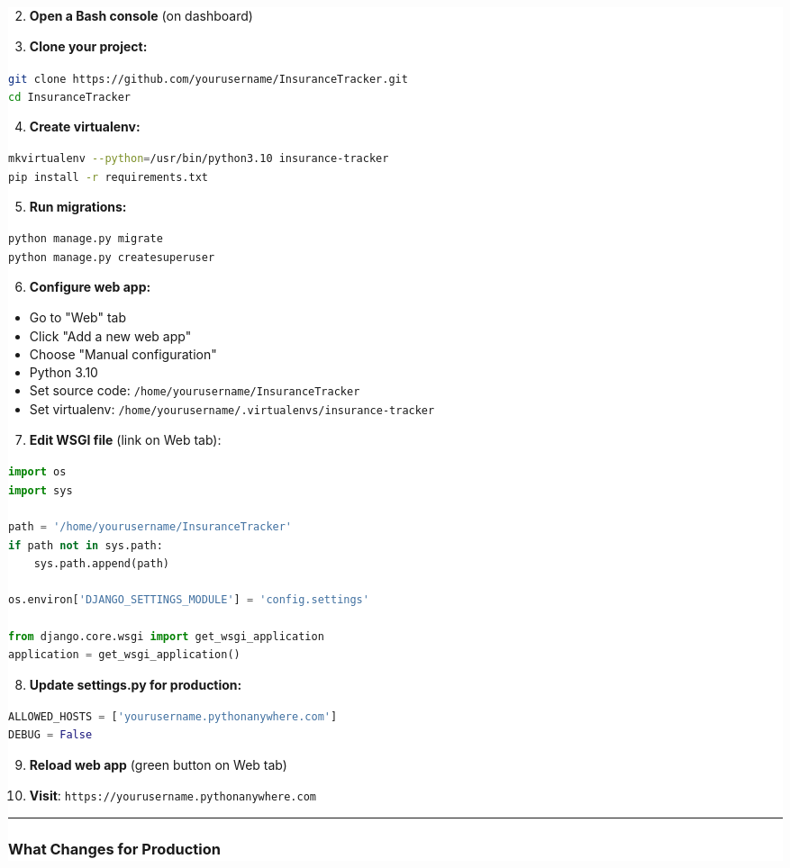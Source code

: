 2. **Open a Bash console** (on dashboard)

3. **Clone your project:**
```bash
git clone https://github.com/yourusername/InsuranceTracker.git
cd InsuranceTracker
```

4. **Create virtualenv:**
```bash
mkvirtualenv --python=/usr/bin/python3.10 insurance-tracker
pip install -r requirements.txt
```

5. **Run migrations:**
```bash
python manage.py migrate
python manage.py createsuperuser
```

6. **Configure web app:**
- Go to "Web" tab
- Click "Add a new web app"
- Choose "Manual configuration"
- Python 3.10
- Set source code: `/home/yourusername/InsuranceTracker`
- Set virtualenv: `/home/yourusername/.virtualenvs/insurance-tracker`

7. **Edit WSGI file** (link on Web tab):
```python
import os
import sys

path = '/home/yourusername/InsuranceTracker'
if path not in sys.path:
    sys.path.append(path)

os.environ['DJANGO_SETTINGS_MODULE'] = 'config.settings'

from django.core.wsgi import get_wsgi_application
application = get_wsgi_application()
```

8. **Update settings.py for production:**
```python
ALLOWED_HOSTS = ['yourusername.pythonanywhere.com']
DEBUG = False
```

9. **Reload web app** (green button on Web tab)

10. **Visit**: `https://yourusername.pythonanywhere.com`

---

### What Changes for Production
